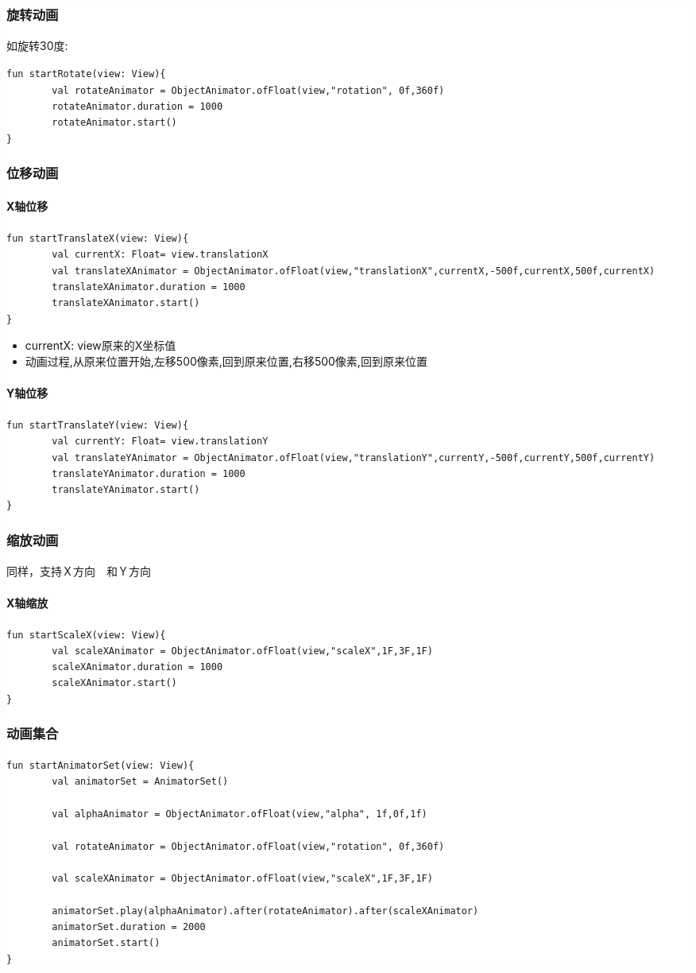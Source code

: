 
### 旋转动画
如旋转30度:

```
fun startRotate(view: View){
        val rotateAnimator = ObjectAnimator.ofFloat(view,"rotation", 0f,360f)
        rotateAnimator.duration = 1000
        rotateAnimator.start()
}
```

### 位移动画
#### X轴位移
```
fun startTranslateX(view: View){
        val currentX: Float= view.translationX
        val translateXAnimator = ObjectAnimator.ofFloat(view,"translationX",currentX,-500f,currentX,500f,currentX)
        translateXAnimator.duration = 1000
        translateXAnimator.start()
}
```
 - currentX: view原来的X坐标值
 - 动画过程,从原来位置开始,左移500像素,回到原来位置,右移500像素,回到原来位置
#### Y轴位移
```
fun startTranslateY(view: View){
        val currentY: Float= view.translationY
        val translateYAnimator = ObjectAnimator.ofFloat(view,"translationY",currentY,-500f,currentY,500f,currentY)
        translateYAnimator.duration = 1000
        translateYAnimator.start()
}
```

### 缩放动画
同样，支持Ｘ方向　和Ｙ方向
#### X轴缩放
```
fun startScaleX(view: View){
        val scaleXAnimator = ObjectAnimator.ofFloat(view,"scaleX",1F,3F,1F)
        scaleXAnimator.duration = 1000
        scaleXAnimator.start()
}
```

### 动画集合
```
fun startAnimatorSet(view: View){
        val animatorSet = AnimatorSet()

        val alphaAnimator = ObjectAnimator.ofFloat(view,"alpha", 1f,0f,1f)

        val rotateAnimator = ObjectAnimator.ofFloat(view,"rotation", 0f,360f)

        val scaleXAnimator = ObjectAnimator.ofFloat(view,"scaleX",1F,3F,1F)

        animatorSet.play(alphaAnimator).after(rotateAnimator).after(scaleXAnimator)
        animatorSet.duration = 2000
        animatorSet.start()
}
```
